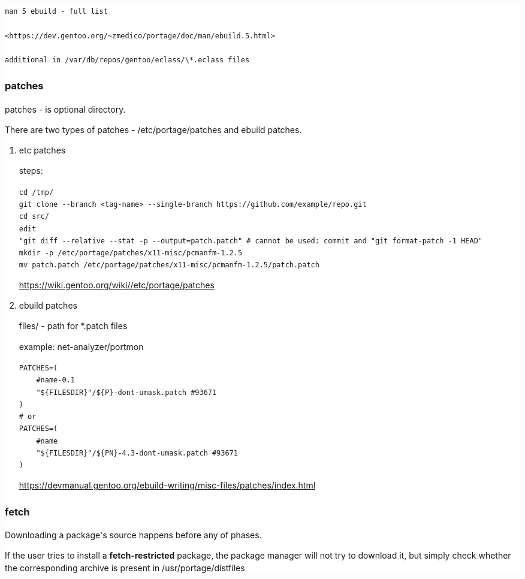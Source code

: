     man 5 ebuild - full list
    
    <https://dev.gentoo.org/~zmedico/portage/doc/man/ebuild.5.html>
    
    additional in /var/db/repos/gentoo/eclass/\*.eclass files


<a id="orgb31daa3"></a>

### patches

patches - is optional directory.

There are two types of patches - /etc/portage/patches and ebuild patches.

1.  etc patches

    steps:
    
        cd /tmp/
        git clone --branch <tag-name> --single-branch https://github.com/example/repo.git
        cd src/
        edit
        "git diff --relative --stat -p --output=patch.patch" # cannot be used: commit and "git format-patch -1 HEAD"
        mkdir -p /etc/portage/patches/x11-misc/pcmanfm-1.2.5
        mv patch.patch /etc/portage/patches/x11-misc/pcmanfm-1.2.5/patch.patch
    
    <https://wiki.gentoo.org/wiki//etc/portage/patches>

2.  ebuild patches

    files/ - path for \*.patch files
    
    example: net-analyzer/portmon
    
        PATCHES=(
            #name-0.1
            "${FILESDIR}"/${P}-dont-umask.patch #93671
        )
        # or
        PATCHES=(
            #name
            "${FILESDIR}"/${PN}-4.3-dont-umask.patch #93671
        )
    
    <https://devmanual.gentoo.org/ebuild-writing/misc-files/patches/index.html>


<a id="orge1c5f24"></a>

### fetch

Downloading a package's source happens before any of phases.

If the user tries to install a **fetch-restricted** package, the package manager will not try to download it,
 but simply check whether the corresponding archive is present in /usr/portage/distfiles
